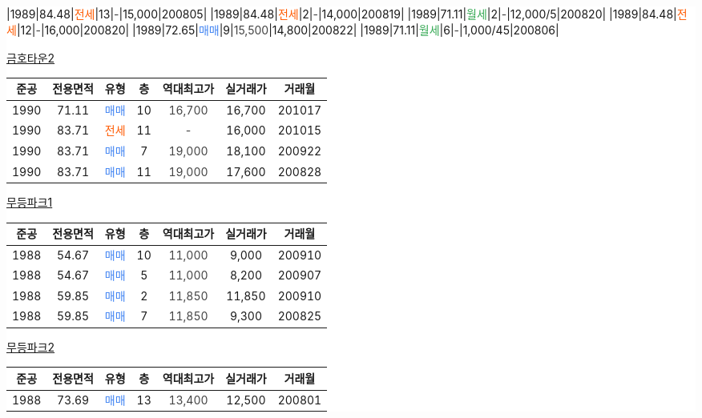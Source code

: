 |1989|84.48|<span style="color:#ff5a00">전세</span>|13|<span style="color:#444444">-</span>|15,000|200805|
|1989|84.48|<span style="color:#ff5a00">전세</span>|2|<span style="color:#444444">-</span>|14,000|200819|
|1989|71.11|<span style="color:#34a853">월세</span>|2|<span style="color:#444444">-</span>|12,000/5|200820|
|1989|84.48|<span style="color:#ff5a00">전세</span>|12|<span style="color:#444444">-</span>|16,000|200820|
|1989|72.65|<span style="color:#4285f3">매매</span>|9|<span style="color:#444444">15,500</span>|14,800|200822|
|1989|71.11|<span style="color:#34a853">월세</span>|6|<span style="color:#444444">-</span>|1,000/45|200806|


<script async src="//pagead2.googlesyndication.com/pagead/js/adsbygoogle.js"></script>

<ins class="adsbygoogle"
     style="display:block"
     data-ad-client="ca-pub-2446590836940007"
     data-ad-slot="1659523306"
     data-ad-format="auto"
     data-full-width-responsive="true"></ins>
<script>
(adsbygoogle = window.adsbygoogle || []).push({});
</script>


[금호타운2](https://search.naver.com/search.naver?query=%EA%B4%91%EC%A3%BC%EA%B4%91%EC%97%AD%EC%8B%9C+%EB%B6%81%EA%B5%AC+%EA%B0%81%ED%99%94%EB%8F%99+%EA%B8%88%ED%98%B8%ED%83%80%EC%9A%B42)

|준공|전용면적|유형|층|역대최고가|실거래가|거래월|
|:---:|:---:|:---:|:---:|:---:|:---:|:---:|
|1990|71.11|<span style="color:#4285f3">매매</span>|10|<span style="color:#444444">16,700</span>|16,700|201017|
|1990|83.71|<span style="color:#ff5a00">전세</span>|11|<span style="color:#444444">-</span>|16,000|201015|
|1990|83.71|<span style="color:#4285f3">매매</span>|7|<span style="color:#444444">19,000</span>|18,100|200922|
|1990|83.71|<span style="color:#4285f3">매매</span>|11|<span style="color:#444444">19,000</span>|17,600|200828|

[무등파크1](https://search.naver.com/search.naver?query=%EA%B4%91%EC%A3%BC%EA%B4%91%EC%97%AD%EC%8B%9C+%EB%B6%81%EA%B5%AC+%EA%B0%81%ED%99%94%EB%8F%99+%EB%AC%B4%EB%93%B1%ED%8C%8C%ED%81%AC1)

|준공|전용면적|유형|층|역대최고가|실거래가|거래월|
|:---:|:---:|:---:|:---:|:---:|:---:|:---:|
|1988|54.67|<span style="color:#4285f3">매매</span>|10|<span style="color:#444444">11,000</span>|9,000|200910|
|1988|54.67|<span style="color:#4285f3">매매</span>|5|<span style="color:#444444">11,000</span>|8,200|200907|
|1988|59.85|<span style="color:#4285f3">매매</span>|2|<span style="color:#444444">11,850</span>|11,850|200910|
|1988|59.85|<span style="color:#4285f3">매매</span>|7|<span style="color:#444444">11,850</span>|9,300|200825|

[무등파크2](https://search.naver.com/search.naver?query=%EA%B4%91%EC%A3%BC%EA%B4%91%EC%97%AD%EC%8B%9C+%EB%B6%81%EA%B5%AC+%EA%B0%81%ED%99%94%EB%8F%99+%EB%AC%B4%EB%93%B1%ED%8C%8C%ED%81%AC2)

|준공|전용면적|유형|층|역대최고가|실거래가|거래월|
|:---:|:---:|:---:|:---:|:---:|:---:|:---:|
|1988|73.69|<span style="color:#4285f3">매매</span>|13|<span style="color:#444444">13,400</span>|12,500|200801|
